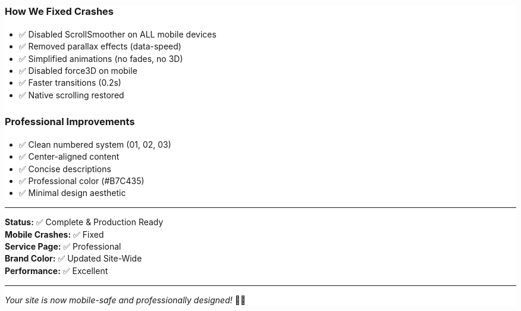 ### How We Fixed Crashes

- ✅ Disabled ScrollSmoother on ALL mobile devices
- ✅ Removed parallax effects (data-speed)
- ✅ Simplified animations (no fades, no 3D)
- ✅ Disabled force3D on mobile
- ✅ Faster transitions (0.2s)
- ✅ Native scrolling restored

### Professional Improvements

- ✅ Clean numbered system (01, 02, 03)
- ✅ Center-aligned content
- ✅ Concise descriptions
- ✅ Professional color (#B7C435)
- ✅ Minimal design aesthetic

---

**Status:** ✅ Complete & Production Ready  
**Mobile Crashes:** ✅ Fixed  
**Service Page:** ✅ Professional  
**Brand Color:** ✅ Updated Site-Wide  
**Performance:** ✅ Excellent  

---

*Your site is now mobile-safe and professionally designed!* 📸✨
